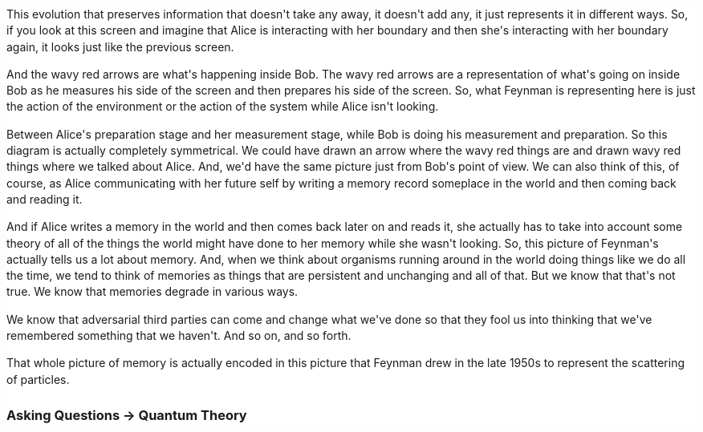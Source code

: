  This evolution that preserves information that doesn't take any away, it doesn't add any, it just represents it in different ways.
 So, if you look at this screen and imagine that Alice is interacting with her boundary and then she's interacting with her boundary again, it looks just like the previous screen.

 And the wavy red arrows are what's happening inside Bob.
 The wavy red arrows are a representation of what's going on inside Bob as he measures his side of the screen and then prepares his side of the screen.
 So, what Feynman is representing here is just the action of the environment or the action of the system while Alice isn't looking.

 Between Alice's preparation stage and her measurement stage, while Bob is doing his measurement and preparation.
 So this diagram is actually completely symmetrical.
 We could have drawn an arrow where the wavy red things are and drawn wavy red things where we talked about Alice.
 And, we'd have the same picture just from Bob's point of view.
 We can also think of this, of course, as Alice communicating with her future self by writing a memory record someplace in the world and then coming back and reading it.

 And if Alice writes a memory in the world and then comes back later on and reads it, she actually has to take into account some theory of all of the things the world might have done to her memory while she wasn't looking.
 So, this picture of Feynman's actually tells us a lot about memory.
 And, when we think about organisms running around in the world doing things like we do all the time, we tend to think of memories as things that are persistent and unchanging and all of that.
 But we know that that's not true.
 We know that memories degrade in various ways.

 We know that adversarial third parties can come and change what we've done so that they fool us into thinking that we've remembered something that we haven't.
 And so on, and so forth.

 That whole picture of memory is actually encoded in this picture that Feynman drew in the late 1950s to represent the scattering of particles.

### Asking Questions -> Quantum Theory
